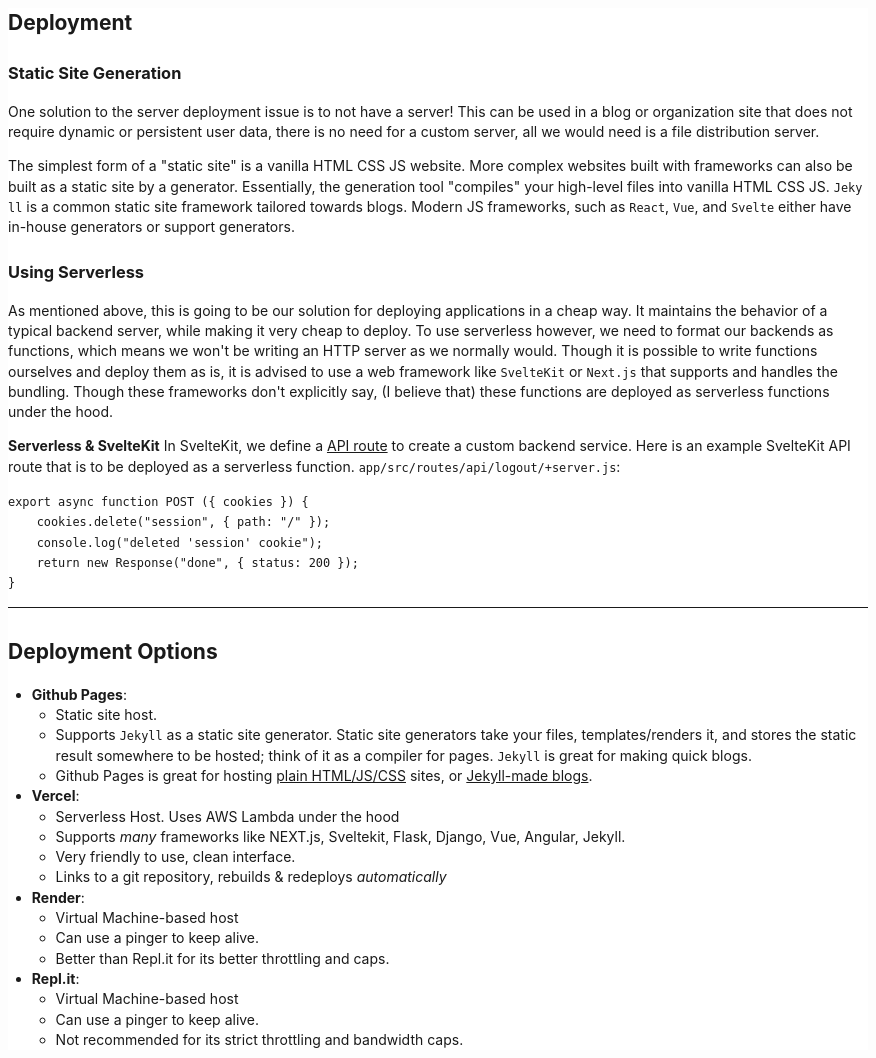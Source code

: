 
## Deployment 
### Static Site Generation
One solution to the server deployment issue is to not have a server! This can be used in a blog or organization site that does not require dynamic or persistent user data, there is no need for a custom server, all we would need is a file distribution server. 

The simplest form of a "static site" is a vanilla HTML CSS JS website.
More complex websites built with frameworks can also be built as a static site by a generator. Essentially, the generation tool "compiles" your high-level files into vanilla HTML CSS JS. 
`Jekyll` is a common static site framework tailored towards blogs. Modern JS frameworks, such as `React`, `Vue`, and `Svelte` either have in-house generators or support generators.


### Using Serverless
As mentioned above, this is going to be our solution for deploying applications in a cheap way. It maintains the behavior of a typical backend server, while making it very cheap to deploy. To use serverless however, we need to format our backends as functions, which means we won't be writing an HTTP server as we normally would. Though it is possible to write functions ourselves and deploy them as is, it is advised to use a web framework like `SvelteKit` or `Next.js` that supports and handles the bundling. Though these frameworks don't explicitly say, (I believe that) these functions are deployed as serverless functions under the hood. 

**Serverless & SvelteKit**
In SvelteKit, we define a [API route](https://kit.svelte.dev/docs/routing#server) to create a custom backend service.
Here is an example SvelteKit API route that is to be deployed as a serverless function.
`app/src/routes/api/logout/+server.js`:
```
export async function POST ({ cookies }) {
    cookies.delete("session", { path: "/" });
    console.log("deleted 'session' cookie");
    return new Response("done", { status: 200 });
}
```

---

## Deployment Options

- **Github Pages**: 
	- Static site host.
	-  Supports `Jekyll` as a static site generator. Static site generators take your files, templates/renders it, and stores the static result somewhere to be hosted; think of it as a compiler for pages. `Jekyll` is great for making quick blogs.
	- Github Pages is great for hosting [plain HTML/JS/CSS](https://yelp.github.io/) sites, or [Jekyll-made blogs](https://vonheikemen.github.io/devlog/). 
- **Vercel**:
	- Serverless Host. Uses AWS Lambda under the hood
	- Supports *many* frameworks like NEXT.js, Sveltekit, Flask, Django, Vue, Angular, Jekyll.
	- Very friendly to use, clean interface.
	- Links to a git repository, rebuilds & redeploys *automatically*
- **Render**:
	- Virtual Machine-based host
	- Can use a pinger to keep alive.
	- Better than Repl.it for its better throttling and caps.
- **Repl.it**:
	- Virtual Machine-based host
	- Can use a pinger to keep alive.
	- Not recommended for its strict throttling and bandwidth caps.
